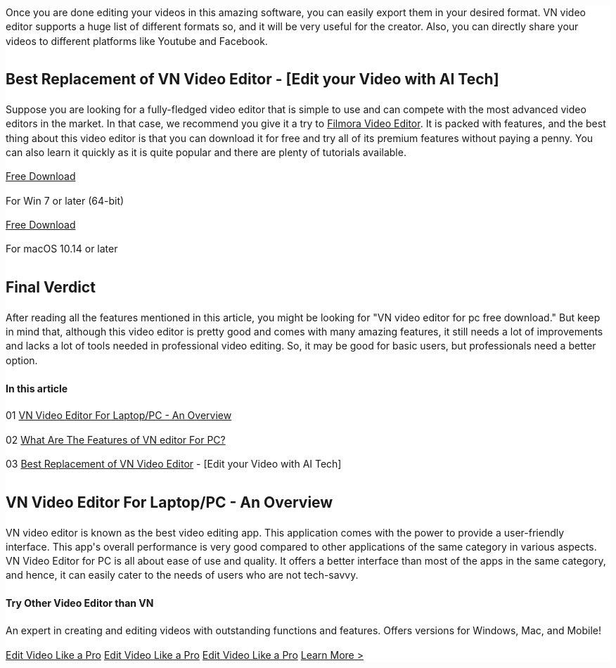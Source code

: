 Once you are done editing your videos in this amazing software, you can easily export them in your desired format. VN video editor supports a huge list of different formats so, and it will be very useful for the creator. Also, you can directly share your videos to different platforms like Youtube and Facebook.

## **Best Replacement of VN Video Editor - \[Edit your Video with AI Tech\]**

Suppose you are looking for a fully-fledged video editor that is simple to use and can compete with the most advanced video editors in the market. In that case, we recommend you give it a try to [Filmora Video Editor](https://tools.techidaily.com/wondershare/filmora/download/). It is packed with features, and the best thing about this video editor is that you can download it for free and try all of its premium features without paying a penny. You can also learn it quickly as it is quite popular and there are plenty of tutorials available.

[Free Download](https://tools.techidaily.com/wondershare/filmora/download/)

For Win 7 or later (64-bit)

[Free Download](https://tools.techidaily.com/wondershare/filmora/download/)

For macOS 10.14 or later

## **Final Verdict**

After reading all the features mentioned in this article, you might be looking for "VN video editor for pc free download." But keep in mind that, although this video editor is pretty good and comes with many amazing features, it still needs a lot of improvements and lacks a lot of tools needed in professional video editing. So, it may be good for basic users, but professionals need a better option.

#### In this article

01 [VN Video Editor For Laptop/PC - An Overview](#part1)

02 [What Are The Features of VN editor For PC?](#part2)

03 [Best Replacement of VN Video Editor](#part3) \- \[Edit your Video with AI Tech\]

## **VN Video Editor For Laptop/PC - An Overview**

VN video editor is known as the best video editing app. This application comes with the power to provide a user-friendly interface. This app's overall performance is very good compared to other applications of the same category in various aspects. VN Video Editor for PC is all about ease of use and quality. It offers a better interface than most of the apps in the same category, and hence, it can easily cater to the needs of users who are not tech-savvy.

#### Try Other Video Editor than VN

An expert in creating and editing videos with outstanding functions and features. Offers versions for Windows, Mac, and Mobile!

[Edit Video Like a Pro](https://tools.techidaily.com/wondershare/filmora/download/) [Edit Video Like a Pro](https://tools.techidaily.com/wondershare/filmora/download/) [Edit Video Like a Pro](https://tools.techidaily.com/wondershare/filmora/download/) [Learn More >](https://tools.techidaily.com/wondershare/filmora/download/)
